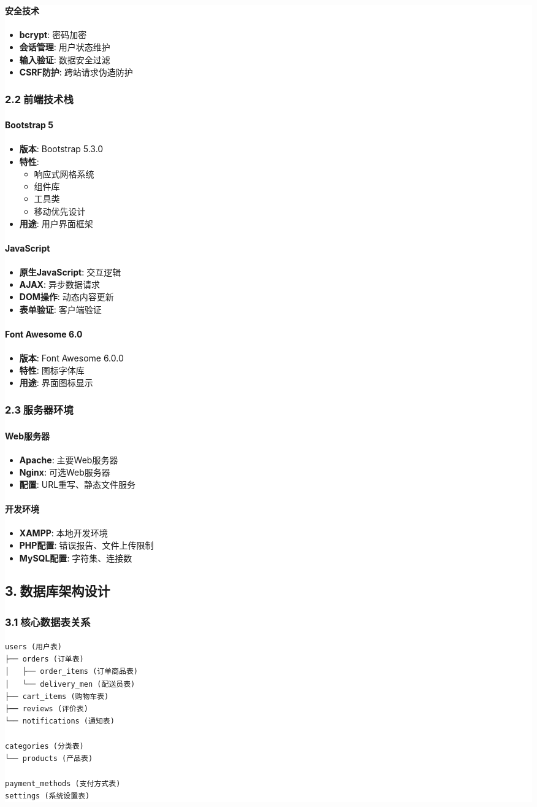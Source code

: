 #### 安全技术
- **bcrypt**: 密码加密
- **会话管理**: 用户状态维护
- **输入验证**: 数据安全过滤
- **CSRF防护**: 跨站请求伪造防护

### 2.2 前端技术栈

#### Bootstrap 5
- **版本**: Bootstrap 5.3.0
- **特性**:
  - 响应式网格系统
  - 组件库
  - 工具类
  - 移动优先设计
- **用途**: 用户界面框架

#### JavaScript
- **原生JavaScript**: 交互逻辑
- **AJAX**: 异步数据请求
- **DOM操作**: 动态内容更新
- **表单验证**: 客户端验证

#### Font Awesome 6.0
- **版本**: Font Awesome 6.0.0
- **特性**: 图标字体库
- **用途**: 界面图标显示

### 2.3 服务器环境

#### Web服务器
- **Apache**: 主要Web服务器
- **Nginx**: 可选Web服务器
- **配置**: URL重写、静态文件服务

#### 开发环境
- **XAMPP**: 本地开发环境
- **PHP配置**: 错误报告、文件上传限制
- **MySQL配置**: 字符集、连接数

## 3. 数据库架构设计

### 3.1 核心数据表关系

```
users (用户表)
├── orders (订单表)
│   ├── order_items (订单商品表)
│   └── delivery_men (配送员表)
├── cart_items (购物车表)
├── reviews (评价表)
└── notifications (通知表)

categories (分类表)
└── products (产品表)

payment_methods (支付方式表)
settings (系统设置表)
```
